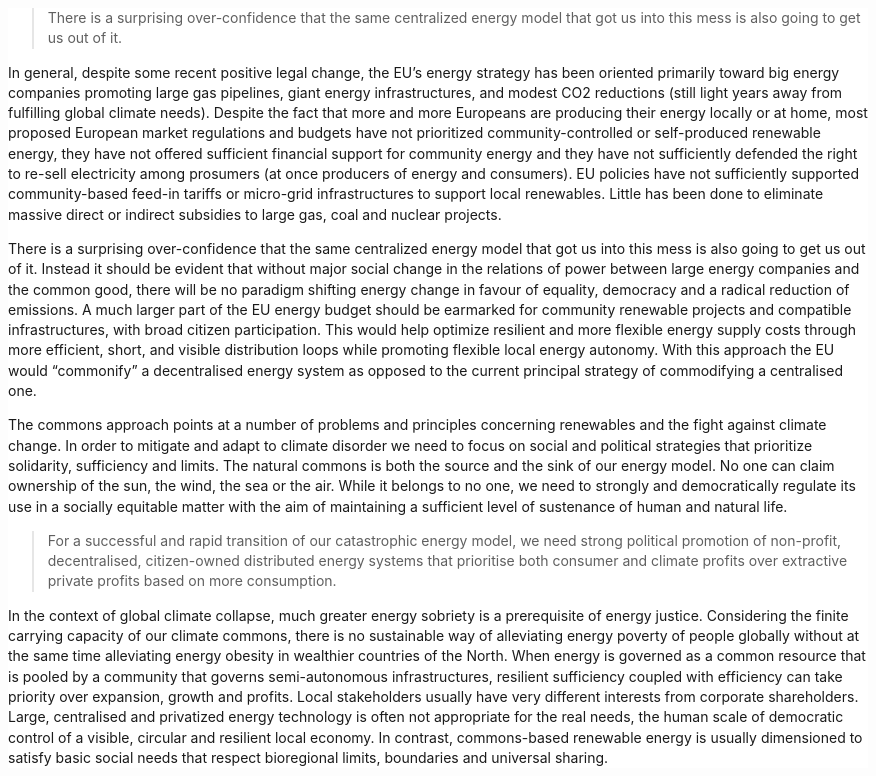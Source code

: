> There is a surprising over-confidence that the same centralized energy
> model that got us into this mess is also going to get us out of it.

In general, despite some recent positive legal change, the EU’s energy
strategy has been oriented primarily toward big energy companies
promoting large gas pipelines, giant energy infrastructures, and modest
CO2 reductions (still light years away from fulfilling global climate
needs). Despite the fact that more and more Europeans are producing
their energy locally or at home, most proposed European market
regulations and budgets have not prioritized community-controlled or
self-produced renewable energy, they have not offered sufficient
financial support for community energy and they have not sufficiently
defended the right to re-sell electricity among prosumers (at once
producers of energy and consumers). EU policies have not sufficiently
supported community-based feed-in tariffs or micro-grid infrastructures
to support local renewables. Little has been done to eliminate massive
direct or indirect subsidies to large gas, coal and nuclear projects.

There is a surprising over-confidence that the same centralized energy
model that got us into this mess is also going to get us out of it.
Instead it should be evident that without major social change in the
relations of power between large energy companies and the common good,
there will be no paradigm shifting energy change in favour of equality,
democracy and a radical reduction of emissions. A much larger part of
the EU energy budget should be earmarked for community renewable
projects and compatible infrastructures, with broad citizen
participation. This would help optimize resilient and more flexible
energy supply costs through more efficient, short, and visible
distribution loops while promoting flexible local energy autonomy. With
this approach the EU would “commonify” a decentralised energy system as
opposed to the current principal strategy of commodifying a centralised
one.

The commons approach points at a number of problems and principles
concerning renewables and the fight against climate change. In order to
mitigate and adapt to climate disorder we need to focus on social and
political strategies that prioritize solidarity, sufficiency and limits.
The natural commons is both the source and the sink of our energy model.
No one can claim ownership of the sun, the wind, the sea or the air.
While it belongs to no one, we need to strongly and democratically
regulate its use in a socially equitable matter with the aim of
maintaining a sufficient level of sustenance of human and natural life.

> For a successful and rapid transition of our catastrophic energy
> model, we need strong political promotion of non-profit,
> decentralised, citizen-owned distributed energy systems that
> prioritise both consumer and climate profits over extractive private
> profits based on more consumption.

In the context of global climate collapse, much greater energy sobriety
is a prerequisite of energy justice. Considering the finite carrying
capacity of our climate commons, there is no sustainable way of
alleviating energy poverty of people globally without at the same time
alleviating energy obesity in wealthier countries of the North. When
energy is governed as a common resource that is pooled by a community
that governs semi-autonomous infrastructures, resilient sufficiency
coupled with efficiency can take priority over expansion, growth and
profits. Local stakeholders usually have very different interests from
corporate shareholders. Large, centralised and privatized energy
technology is often not appropriate for the real needs, the human scale
of democratic control of a visible, circular and resilient local
economy. In contrast, commons-based renewable energy is usually
dimensioned to satisfy basic social needs that respect bioregional
limits, boundaries and universal sharing.
